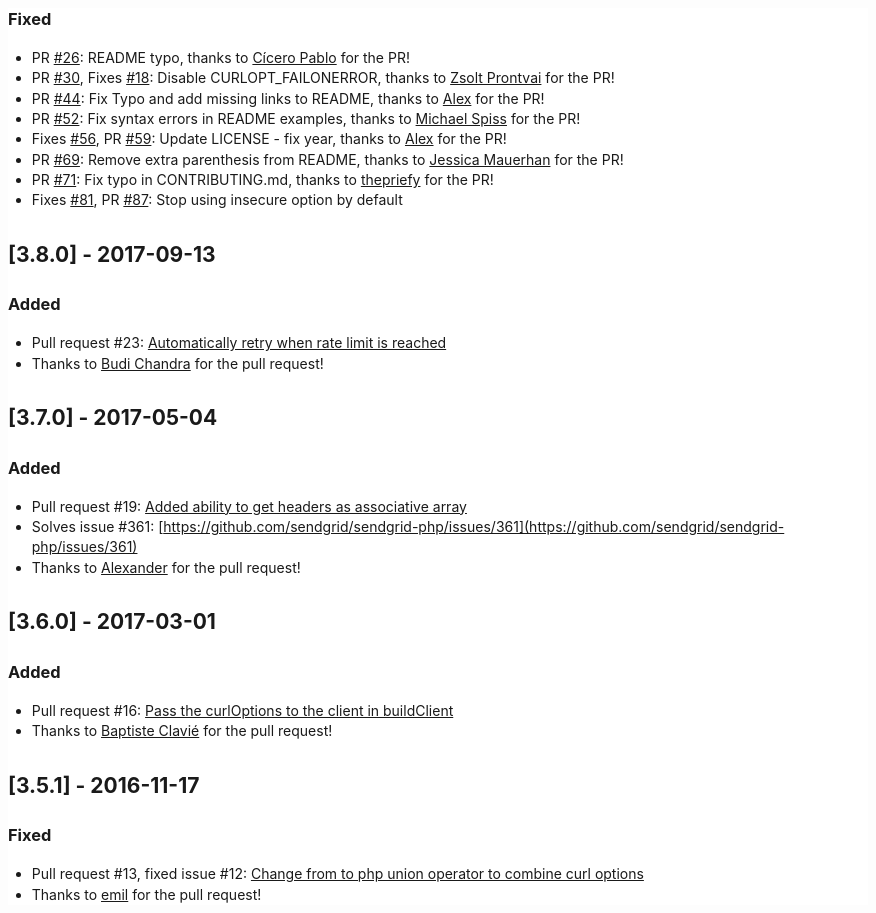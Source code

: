 
### Fixed
- PR [#26](https://github.com/sendgrid/php-http-client/pull/26): README typo, thanks to [Cícero Pablo](https://github.com/ciceropablo) for the PR!
- PR [#30](https://github.com/sendgrid/php-http-client/pull/30), Fixes [#18](https://github.com/sendgrid/php-http-client/issues/18): Disable CURLOPT_FAILONERROR, thanks to [Zsolt Prontvai](https://github.com/ProZsolt) for the PR!
- PR [#44](https://github.com/sendgrid/php-http-client/pull/44): Fix Typo and add missing links to README, thanks to [Alex](https://github.com/pushkyn) for the PR!
- PR [#52](https://github.com/sendgrid/php-http-client/pull/52): Fix syntax errors in README examples, thanks to [Michael Spiss](https://github.com/michaelspiss) for the PR!
- Fixes [#56](https://github.com/sendgrid/php-http-client/pull/56), PR [#59](https://github.com/sendgrid/php-http-client/pull/59): Update LICENSE - fix year, thanks to [Alex](https://github.com/pushkyn) for the PR!
- PR [#69](https://github.com/sendgrid/php-http-client/pull/69): Remove extra parenthesis from README, thanks to [Jessica Mauerhan](https://github.com/jmauerhan) for the PR!
- PR [#71](https://github.com/sendgrid/php-http-client/pull/71): Fix typo in CONTRIBUTING.md, thanks to [thepriefy](https://github.com/thepriefy) for the PR!
- Fixes [#81](https://github.com/sendgrid/php-http-client/issues/81), PR [#87](https://github.com/sendgrid/php-http-client/pull/87): Stop using insecure option by default 

## [3.8.0] - 2017-09-13
### Added
- Pull request #23: [Automatically retry when rate limit is reached](https://github.com/sendgrid/php-http-client/pull/23)
- Thanks to [Budi Chandra](https://github.com/budirec) for the pull request!

## [3.7.0] - 2017-05-04
### Added
- Pull request #19: [Added ability to get headers as associative array](https://github.com/sendgrid/php-http-client/pull/19)
- Solves issue #361: [https://github.com/sendgrid/sendgrid-php/issues/361](https://github.com/sendgrid/sendgrid-php/issues/361)
- Thanks to [Alexander](https://github.com/mazanax) for the pull request!

## [3.6.0] - 2017-03-01
### Added
- Pull request #16: [Pass the curlOptions to the client in buildClient](https://github.com/sendgrid/php-http-client/pull/16)
- Thanks to [Baptiste Clavié](https://github.com/Taluu) for the pull request!

## [3.5.1] - 2016-11-17
### Fixed
- Pull request #13, fixed issue #12: [Change from to php union operator to combine curl options](https://github.com/sendgrid/php-http-client/pull/13)
- Thanks to [emil](https://github.com/emilva) for the pull request!
